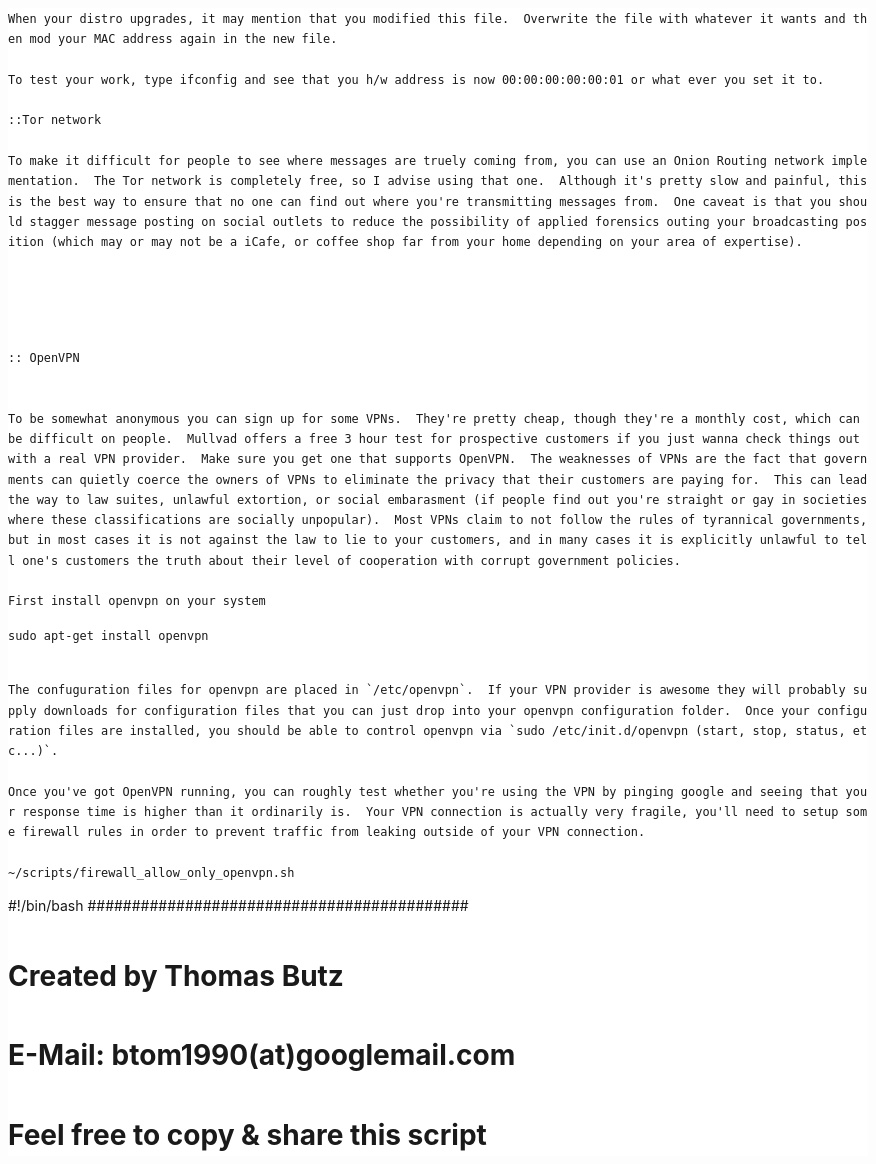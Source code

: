 ```
When your distro upgrades, it may mention that you modified this file.  Overwrite the file with whatever it wants and then mod your MAC address again in the new file.  

To test your work, type ifconfig and see that you h/w address is now 00:00:00:00:00:01 or what ever you set it to.  

::Tor network

To make it difficult for people to see where messages are truely coming from, you can use an Onion Routing network implementation.  The Tor network is completely free, so I advise using that one.  Although it's pretty slow and painful, this is the best way to ensure that no one can find out where you're transmitting messages from.  One caveat is that you should stagger message posting on social outlets to reduce the possibility of applied forensics outing your broadcasting position (which may or may not be a iCafe, or coffee shop far from your home depending on your area of expertise).  

```

```




:: OpenVPN


To be somewhat anonymous you can sign up for some VPNs.  They're pretty cheap, though they're a monthly cost, which can be difficult on people.  Mullvad offers a free 3 hour test for prospective customers if you just wanna check things out with a real VPN provider.  Make sure you get one that supports OpenVPN.  The weaknesses of VPNs are the fact that governments can quietly coerce the owners of VPNs to eliminate the privacy that their customers are paying for.  This can lead the way to law suites, unlawful extortion, or social embarasment (if people find out you're straight or gay in societies where these classifications are socially unpopular).  Most VPNs claim to not follow the rules of tyrannical governments, but in most cases it is not against the law to lie to your customers, and in many cases it is explicitly unlawful to tell one's customers the truth about their level of cooperation with corrupt government policies.  

First install openvpn on your system

```
    sudo apt-get install openvpn
```

The confuguration files for openvpn are placed in `/etc/openvpn`.  If your VPN provider is awesome they will probably supply downloads for configuration files that you can just drop into your openvpn configuration folder.  Once your configuration files are installed, you should be able to control openvpn via `sudo /etc/init.d/openvpn (start, stop, status, etc...)`.  

Once you've got OpenVPN running, you can roughly test whether you're using the VPN by pinging google and seeing that your response time is higher than it ordinarily is.  Your VPN connection is actually very fragile, you'll need to setup some firewall rules in order to prevent traffic from leaking outside of your VPN connection.  

~/scripts/firewall_allow_only_openvpn.sh
```
#!/bin/bash
###########################################
#          Created by Thomas Butz         #
#   E-Mail: btom1990(at)googlemail.com    #
#  Feel free to copy & share this script  #